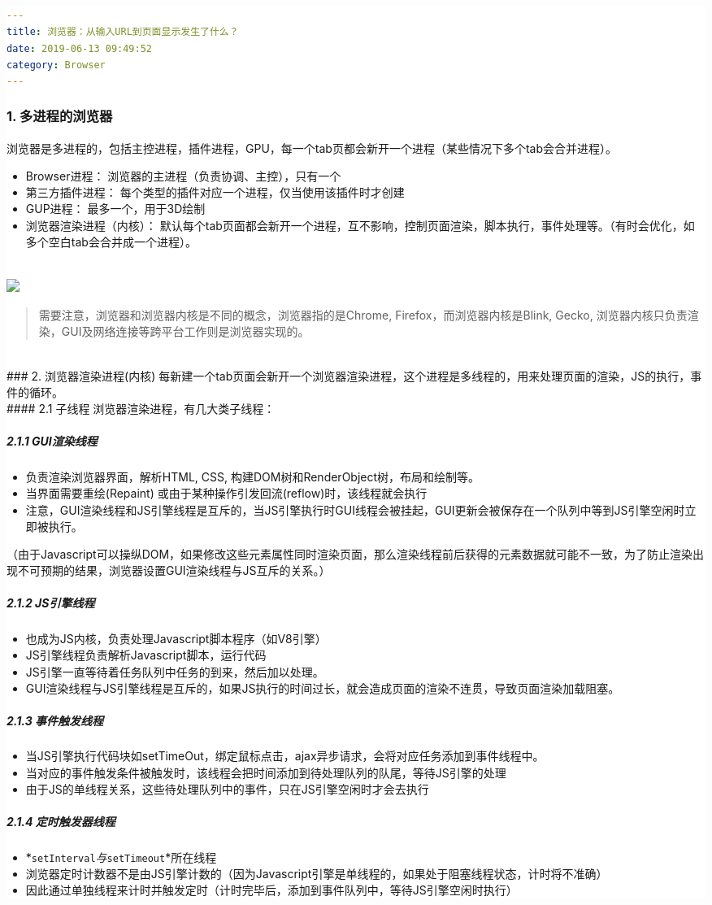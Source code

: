 ```yaml
---
title: 浏览器：从输入URL到页面显示发生了什么？
date: 2019-06-13 09:49:52
category: Browser
---
```

### 1. 多进程的浏览器
浏览器是多进程的，包括主控进程，插件进程，GPU，每一个tab页都会新开一个进程（某些情况下多个tab会合并进程）。

- Browser进程： 浏览器的主进程（负责协调、主控），只有一个
- 第三方插件进程： 每个类型的插件对应一个进程，仅当使用该插件时才创建
- GUP进程： 最多一个，用于3D绘制
- 浏览器渲染进程（内核）： 默认每个tab页面都会新开一个进程，互不影响，控制页面渲染，脚本执行，事件处理等。（有时会优化，如多个空白tab会合并成一个进程）。

<br/>
<img src="1.png" style="max-width:400px">

> 需要注意，浏览器和浏览器内核是不同的概念，浏览器指的是Chrome, Firefox，而浏览器内核是Blink, Gecko, 浏览器内核只负责渲染，GUI及网络连接等跨平台工作则是浏览器实现的。


<br/>
### 2. 浏览器渲染进程(内核)
每新建一个tab页面会新开一个浏览器渲染进程，这个进程是多线程的，用来处理页面的渲染，JS的执行，事件的循环。


<br/>
#### 2.1 子线程
浏览器渲染进程，有几大类子线程：

##### 2.1.1 GUI渲染线程
- 负责渲染浏览器界面，解析HTML, CSS, 构建DOM树和RenderObject树，布局和绘制等。
- 当界面需要重绘(Repaint) 或由于某种操作引发回流(reflow)时，该线程就会执行
- 注意，GUI渲染线程和JS引擎线程是互斥的，当JS引擎执行时GUI线程会被挂起，GUI更新会被保存在一个队列中等到JS引擎空闲时立即被执行。 

（由于Javascript可以操纵DOM，如果修改这些元素属性同时渲染页面，那么渲染线程前后获得的元素数据就可能不一致，为了防止渲染出现不可预期的结果，浏览器设置GUI渲染线程与JS互斥的关系。）


##### 2.1.2 JS引擎线程
- 也成为JS内核，负责处理Javascript脚本程序（如V8引擎）
- JS引擎线程负责解析Javascript脚本，运行代码
- JS引擎一直等待着任务队列中任务的到来，然后加以处理。
- GUI渲染线程与JS引擎线程是互斥的，如果JS执行的时间过长，就会造成页面的渲染不连贯，导致页面渲染加载阻塞。


##### 2.1.3 事件触发线程
- 当JS引擎执行代码块如setTimeOut，绑定鼠标点击，ajax异步请求，会将对应任务添加到事件线程中。
- 当对应的事件触发条件被触发时，该线程会把时间添加到待处理队列的队尾，等待JS引擎的处理
- 由于JS的单线程关系，这些待处理队列中的事件，只在JS引擎空闲时才会去执行


##### 2.1.4 定时触发器线程
- *`setInterval`*与*`setTimeout`*所在线程
- 浏览器定时计数器不是由JS引擎计数的（因为Javascript引擎是单线程的，如果处于阻塞线程状态，计时将不准确）
- 因此通过单独线程来计时并触发定时（计时完毕后，添加到事件队列中，等待JS引擎空闲时执行）
